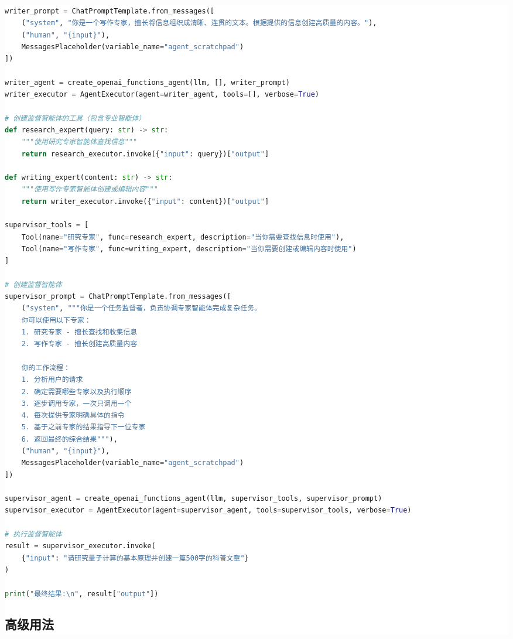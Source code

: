 ```python
writer_prompt = ChatPromptTemplate.from_messages([
    ("system", "你是一个写作专家，擅长将信息组织成清晰、连贯的文本。根据提供的信息创建高质量的内容。"),
    ("human", "{input}"),
    MessagesPlaceholder(variable_name="agent_scratchpad")
])

writer_agent = create_openai_functions_agent(llm, [], writer_prompt)
writer_executor = AgentExecutor(agent=writer_agent, tools=[], verbose=True)

# 创建监督智能体的工具（包含专业智能体）
def research_expert(query: str) -> str:
    """使用研究专家智能体查找信息"""
    return research_executor.invoke({"input": query})["output"]

def writing_expert(content: str) -> str:
    """使用写作专家智能体创建或编辑内容"""
    return writer_executor.invoke({"input": content})["output"]

supervisor_tools = [
    Tool(name="研究专家", func=research_expert, description="当你需要查找信息时使用"),
    Tool(name="写作专家", func=writing_expert, description="当你需要创建或编辑内容时使用")
]

# 创建监督智能体
supervisor_prompt = ChatPromptTemplate.from_messages([
    ("system", """你是一个任务监督者，负责协调专家智能体完成复杂任务。
    你可以使用以下专家：
    1. 研究专家 - 擅长查找和收集信息
    2. 写作专家 - 擅长创建高质量内容
    
    你的工作流程：
    1. 分析用户的请求
    2. 确定需要哪些专家以及执行顺序
    3. 逐步调用专家，一次只调用一个
    4. 每次提供专家明确具体的指令
    5. 基于之前专家的结果指导下一位专家
    6. 返回最终的综合结果"""),
    ("human", "{input}"),
    MessagesPlaceholder(variable_name="agent_scratchpad")
])

supervisor_agent = create_openai_functions_agent(llm, supervisor_tools, supervisor_prompt)
supervisor_executor = AgentExecutor(agent=supervisor_agent, tools=supervisor_tools, verbose=True)

# 执行监督智能体
result = supervisor_executor.invoke(
    {"input": "请研究量子计算的基本原理并创建一篇500字的科普文章"}
)

print("最终结果:\n", result["output"])
```
## 高级用法
